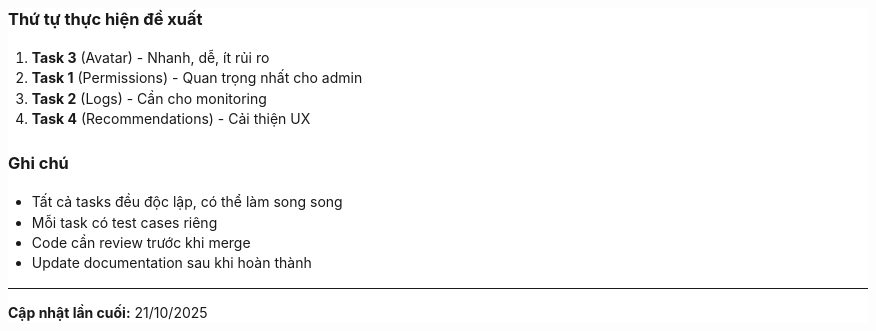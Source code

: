 ### Thứ tự thực hiện đề xuất
1. **Task 3** (Avatar) - Nhanh, dễ, ít rủi ro
2. **Task 1** (Permissions) - Quan trọng nhất cho admin
3. **Task 2** (Logs) - Cần cho monitoring
4. **Task 4** (Recommendations) - Cải thiện UX

### Ghi chú
- Tất cả tasks đều độc lập, có thể làm song song
- Mỗi task có test cases riêng
- Code cần review trước khi merge
- Update documentation sau khi hoàn thành

---

**Cập nhật lần cuối:** 21/10/2025
